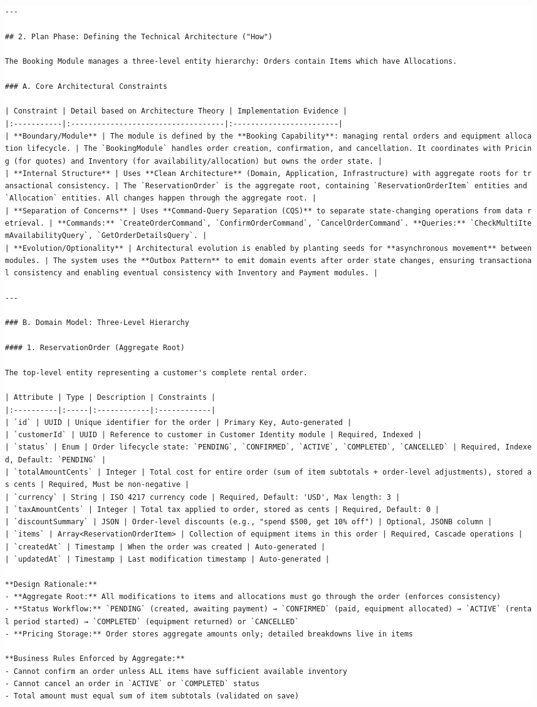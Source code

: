 ```
---

## 2. Plan Phase: Defining the Technical Architecture ("How")

The Booking Module manages a three-level entity hierarchy: Orders contain Items which have Allocations.

### A. Core Architectural Constraints

| Constraint | Detail based on Architecture Theory | Implementation Evidence |
|:-----------|:-----------------------------------|:------------------------|
| **Boundary/Module** | The module is defined by the **Booking Capability**: managing rental orders and equipment allocation lifecycle. | The `BookingModule` handles order creation, confirmation, and cancellation. It coordinates with Pricing (for quotes) and Inventory (for availability/allocation) but owns the order state. |
| **Internal Structure** | Uses **Clean Architecture** (Domain, Application, Infrastructure) with aggregate roots for transactional consistency. | The `ReservationOrder` is the aggregate root, containing `ReservationOrderItem` entities and `Allocation` entities. All changes happen through the aggregate root. |
| **Separation of Concerns** | Uses **Command-Query Separation (CQS)** to separate state-changing operations from data retrieval. | **Commands:** `CreateOrderCommand`, `ConfirmOrderCommand`, `CancelOrderCommand`. **Queries:** `CheckMultiItemAvailabilityQuery`, `GetOrderDetailsQuery`. |
| **Evolution/Optionality** | Architectural evolution is enabled by planting seeds for **asynchronous movement** between modules. | The system uses the **Outbox Pattern** to emit domain events after order state changes, ensuring transactional consistency and enabling eventual consistency with Inventory and Payment modules. |

---

### B. Domain Model: Three-Level Hierarchy

#### 1. ReservationOrder (Aggregate Root)

The top-level entity representing a customer's complete rental order.

| Attribute | Type | Description | Constraints |
|:----------|:-----|:------------|:------------|
| `id` | UUID | Unique identifier for the order | Primary Key, Auto-generated |
| `customerId` | UUID | Reference to customer in Customer Identity module | Required, Indexed |
| `status` | Enum | Order lifecycle state: `PENDING`, `CONFIRMED`, `ACTIVE`, `COMPLETED`, `CANCELLED` | Required, Indexed, Default: `PENDING` |
| `totalAmountCents` | Integer | Total cost for entire order (sum of item subtotals + order-level adjustments), stored as cents | Required, Must be non-negative |
| `currency` | String | ISO 4217 currency code | Required, Default: 'USD', Max length: 3 |
| `taxAmountCents` | Integer | Total tax applied to order, stored as cents | Required, Default: 0 |
| `discountSummary` | JSON | Order-level discounts (e.g., "spend $500, get 10% off") | Optional, JSONB column |
| `items` | Array<ReservationOrderItem> | Collection of equipment items in this order | Required, Cascade operations |
| `createdAt` | Timestamp | When the order was created | Auto-generated |
| `updatedAt` | Timestamp | Last modification timestamp | Auto-generated |

**Design Rationale:**
- **Aggregate Root:** All modifications to items and allocations must go through the order (enforces consistency)
- **Status Workflow:** `PENDING` (created, awaiting payment) → `CONFIRMED` (paid, equipment allocated) → `ACTIVE` (rental period started) → `COMPLETED` (equipment returned) or `CANCELLED`
- **Pricing Storage:** Order stores aggregate amounts only; detailed breakdowns live in items

**Business Rules Enforced by Aggregate:**
- Cannot confirm an order unless ALL items have sufficient available inventory
- Cannot cancel an order in `ACTIVE` or `COMPLETED` status
- Total amount must equal sum of item subtotals (validated on save)
```